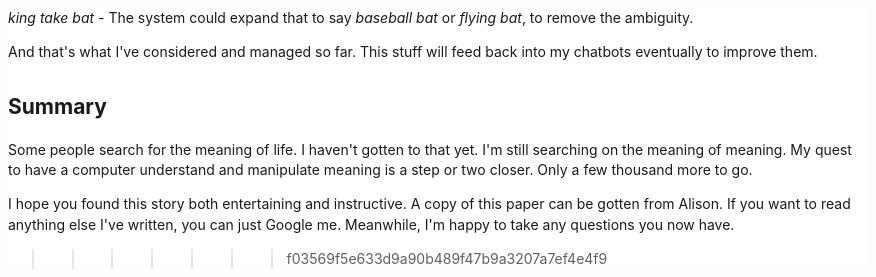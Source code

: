 _king take bat_ - The system could expand that to say _baseball bat_ or _flying bat_, to remove the ambiguity.

And that's what I've considered and managed so far. This stuff will feed back into my chatbots eventually to
improve them.


## Summary

Some people search for the meaning of life. I haven't gotten to that yet. I'm still searching on the meaning of
meaning. My quest to have a computer understand and manipulate meaning is a step or two closer. Only a few
thousand more to go.

I hope you found this story both entertaining and instructive. A copy of this paper can be gotten from Alison. If
you want to read anything else I've written, you can just Google me. Meanwhile, I'm happy to take any questions you now have.
>>>>>>> f03569f5e633d9a90b489f47b9a3207a7ef4e4f9

